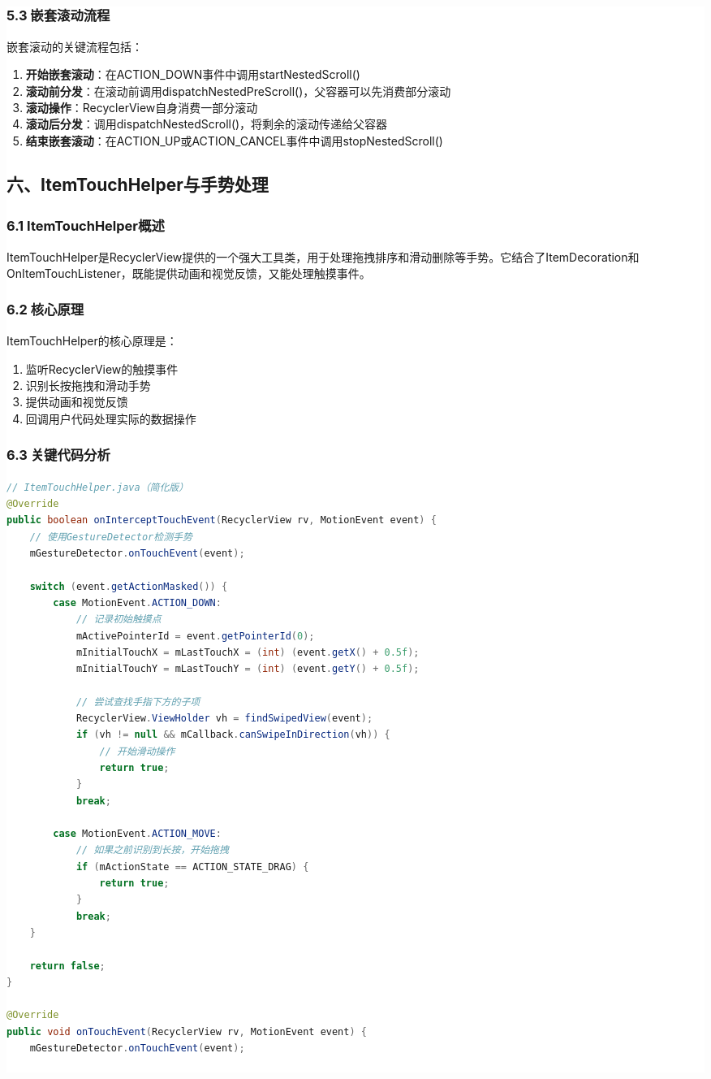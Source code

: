 ### 5.3 嵌套滚动流程

嵌套滚动的关键流程包括：

1. **开始嵌套滚动**：在ACTION_DOWN事件中调用startNestedScroll()
2. **滚动前分发**：在滚动前调用dispatchNestedPreScroll()，父容器可以先消费部分滚动
3. **滚动操作**：RecyclerView自身消费一部分滚动
4. **滚动后分发**：调用dispatchNestedScroll()，将剩余的滚动传递给父容器
5. **结束嵌套滚动**：在ACTION_UP或ACTION_CANCEL事件中调用stopNestedScroll()

## 六、ItemTouchHelper与手势处理

### 6.1 ItemTouchHelper概述

ItemTouchHelper是RecyclerView提供的一个强大工具类，用于处理拖拽排序和滑动删除等手势。它结合了ItemDecoration和OnItemTouchListener，既能提供动画和视觉反馈，又能处理触摸事件。

### 6.2 核心原理

ItemTouchHelper的核心原理是：
1. 监听RecyclerView的触摸事件
2. 识别长按拖拽和滑动手势
3. 提供动画和视觉反馈
4. 回调用户代码处理实际的数据操作

### 6.3 关键代码分析

```java
// ItemTouchHelper.java（简化版）
@Override
public boolean onInterceptTouchEvent(RecyclerView rv, MotionEvent event) {
    // 使用GestureDetector检测手势
    mGestureDetector.onTouchEvent(event);
    
    switch (event.getActionMasked()) {
        case MotionEvent.ACTION_DOWN:
            // 记录初始触摸点
            mActivePointerId = event.getPointerId(0);
            mInitialTouchX = mLastTouchX = (int) (event.getX() + 0.5f);
            mInitialTouchY = mLastTouchY = (int) (event.getY() + 0.5f);
            
            // 尝试查找手指下方的子项
            RecyclerView.ViewHolder vh = findSwipedView(event);
            if (vh != null && mCallback.canSwipeInDirection(vh)) {
                // 开始滑动操作
                return true;
            }
            break;
            
        case MotionEvent.ACTION_MOVE:
            // 如果之前识别到长按，开始拖拽
            if (mActionState == ACTION_STATE_DRAG) {
                return true;
            }
            break;
    }
    
    return false;
}

@Override
public void onTouchEvent(RecyclerView rv, MotionEvent event) {
    mGestureDetector.onTouchEvent(event);
    
```